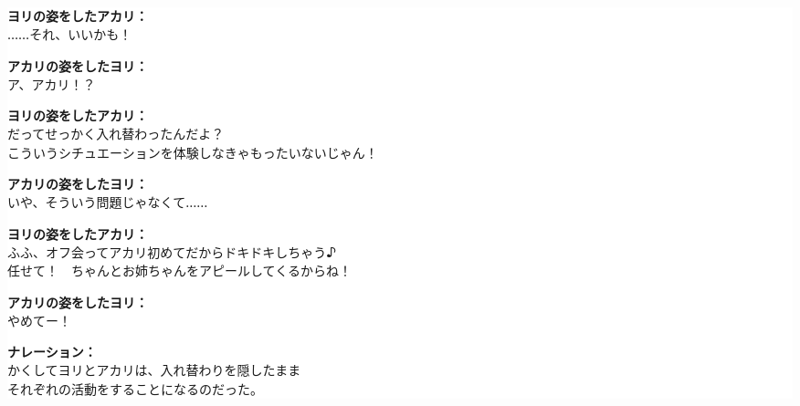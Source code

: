 **ヨリの姿をしたアカリ：**  
……それ、いいかも！  
  
**アカリの姿をしたヨリ：**  
ア、アカリ！？  
  
**ヨリの姿をしたアカリ：**  
だってせっかく入れ替わったんだよ？  
こういうシチュエーションを体験しなきゃもったいないじゃん！  
  
**アカリの姿をしたヨリ：**  
いや、そういう問題じゃなくて……  
  
**ヨリの姿をしたアカリ：**  
ふふ、オフ会ってアカリ初めてだからドキドキしちゃう♪  
任せて！　ちゃんとお姉ちゃんをアピールしてくるからね！  
  
**アカリの姿をしたヨリ：**  
やめてー！  
  
**ナレーション：**  
かくしてヨリとアカリは、入れ替わりを隠したまま  
それぞれの活動をすることになるのだった。  
